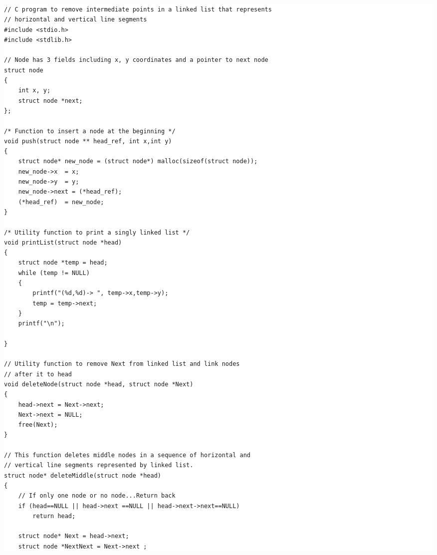     // C program to remove intermediate points in a linked list that represents
    // horizontal and vertical line segments
    #include <stdio.h>
    #include <stdlib.h>

    // Node has 3 fields including x, y coordinates and a pointer to next node
    struct node
    {
        int x, y;
        struct node *next;
    };

    /* Function to insert a node at the beginning */
    void push(struct node ** head_ref, int x,int y)
    {
        struct node* new_node = (struct node*) malloc(sizeof(struct node));
        new_node->x  = x;
        new_node->y  = y;
        new_node->next = (*head_ref);
        (*head_ref)  = new_node;
    }

    /* Utility function to print a singly linked list */
    void printList(struct node *head)
    {
        struct node *temp = head;
        while (temp != NULL)
        {
            printf("(%d,%d)-> ", temp->x,temp->y);
            temp = temp->next;
        }
        printf("\n");

    }

    // Utility function to remove Next from linked list and link nodes
    // after it to head
    void deleteNode(struct node *head, struct node *Next)
    {
        head->next = Next->next;
        Next->next = NULL;
        free(Next);
    }

    // This function deletes middle nodes in a sequence of horizontal and
    // vertical line segments represented by linked list.
    struct node* deleteMiddle(struct node *head)
    {
        // If only one node or no node...Return back
        if (head==NULL || head->next ==NULL || head->next->next==NULL)
            return head;

        struct node* Next = head->next;
        struct node *NextNext = Next->next ;
